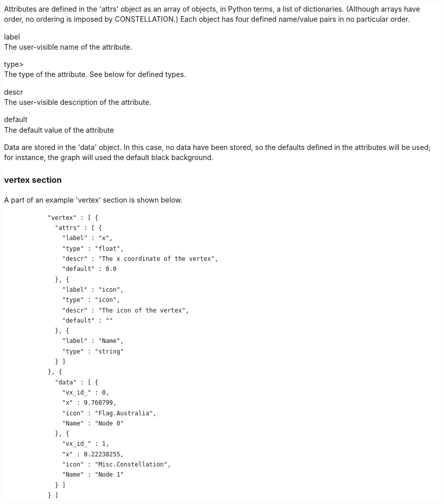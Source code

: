 
Attributes are defined in the 'attrs' object as an array of objects, in
Python terms, a list of dictionaries. (Although arrays have order, no
ordering is imposed by CONSTELLATION.) Each object has four defined
name/value pairs in no particular order.

label  
The user-visible name of the attribute.

type&gt;  
The type of the attribute. See below for defined types.

descr  
The user-visible description of the attribute.

default  
The default value of the attribute

Data are stored in the 'data' object. In this case, no data have been
stored, so the defaults defined in the attributes will be used; for
instance, the graph will used the default black background.

### vertex section

A part of an example 'vertex' section is shown below.

                "vertex" : [ {
                  "attrs" : [ {
                    "label" : "x",
                    "type" : "float",
                    "descr" : "The x coordinate of the vertex",
                    "default" : 0.0
                  }, {
                    "label" : "icon",
                    "type" : "icon",
                    "descr" : "The icon of the vertex",
                    "default" : ""
                  }, {
                    "label" : "Name",
                    "type" : "string"
                  } ]
                }, {
                  "data" : [ {
                    "vx_id_" : 0,
                    "x" : 9.760799,
                    "icon" : "Flag.Australia",
                    "Name" : "Node 0"
                  }, {
                    "vx_id_" : 1,
                    "x" : 0.22238255,
                    "icon" : "Misc.Constellation",
                    "Name" : "Node 1"
                  } ]
                } ]
            